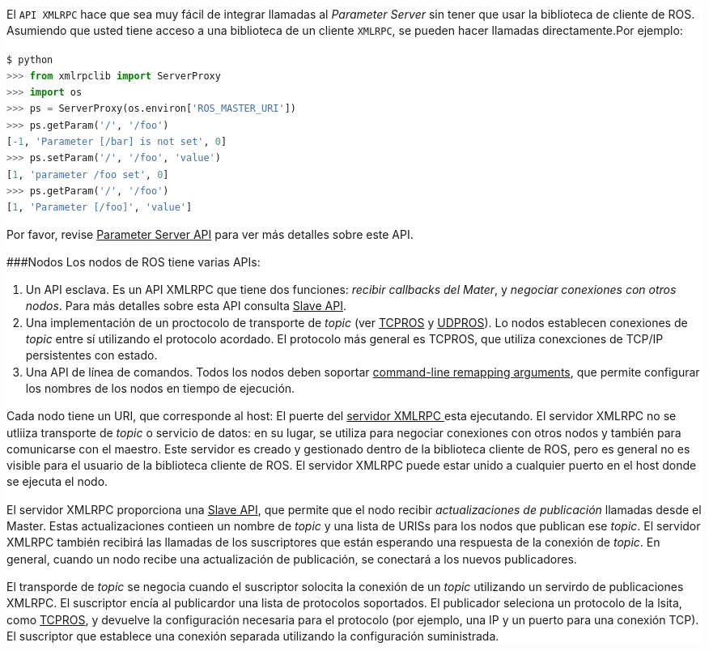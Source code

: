 El `API XMLRPC` hace que sea muy fácil de integrar llamadas al *Parameter Server* sin tener que usar la biblioteca de cliente de ROS. Asumiendo que usted tiene acceso a una biblioteca de un cliente `XMLRPC`, se pueden hacer llamadas directamente.Por ejemplo:

``` python
$ python
>>> from xmlrpclib import ServerProxy
>>> import os
>>> ps = ServerProxy(os.environ['ROS_MASTER_URI'])
>>> ps.getParam('/', '/foo')
[-1, 'Parameter [/bar] is not set', 0]
>>> ps.setParam('/', '/foo', 'value')
[1, 'parameter /foo set', 0]
>>> ps.getParam('/', '/foo')
[1, 'Parameter [/foo]', 'value']
```

Por favor, revise [Parameter Server API](http://wiki.ros.org/ROS/Parameter%20Server%20API) para ver más detalles sobre este API.

###Nodos
Los nodos de ROS tiene varias APIs:

1. Un API esclava. Es un API XMLRPC que tiene dos funciones: *recibir callbacks del Mater*, y *negociar conexiones con otros nodos*. Para más detalles sobre esta API consulta [Slave API](http://wiki.ros.org/ROS/Slave_API).
2. Una implementación de un proctocolo de transporte de *topic* (ver [TCPROS](http://wiki.ros.org/ROS/TCPROS) y [UDPROS](http://wiki.ros.org/ROS/UDPROS)). Lo nodos establecen conexiones de *topic* entre sí utilizando el protocolo acordado. El protocolo más general es TCPROS, que utiliza conexciones de TCP/IP persistentes con estado.
3. Una API de línea de comandos. Todos los nodos deben soportar [command-line remapping arguments](http://wiki.ros.org/Remapping%20Arguments), que permite configurar los nombres de los nodos en tiempo de ejecución.


Cada nodo tiene un URI, que corresponde al host: El puerte del [servidor XMLRPC ](http://wiki.ros.org/ROS/Master_Slave_APIs) esta ejecutando. El servidor XMLRPC no se utliiza transporte de *topic* o servicio de datos: en su lugar, se utiliza para negociar conexiones con otros nodos y también para comunicarse con el maestro. Este servidor es creado y gestionado dentro de la biblioteca cliente de ROS, pero es general no es visible para el usuario de la biblioteca cliente de ROS. El servidor XMLRPC puede estar unido a cualquier puerto en el host donde se ejecuta el nodo.

El servidor XMLRPC proporciona una [Slave API](http://wiki.ros.org/ROS/Slave_API), que permite que el nodo recibir *actualizaciones de publicación* llamadas desde el Master. Estas actualizaciones contieen un nombre de *topic* y una lista de URISs para los nodos que publican ese *topic*. El servidor XMLRPC también recibirá las llamadas de los suscriptores que están esperando una respuesta de la conexión de *topic*. En general, cuando un nodo recibe una actualización de publicación, se conectará a los nuevos publicadores.

El transporde de *topic* se negocia cuando el suscriptor solocita la conexión de un *topic* utilizando un servirdo de publicaciones XMLRPC. El suscriptor encía al publicardor una lista de protocolos soportados. El publicador seleciona un protocolo de la lsita, como [TCPROS](http://wiki.ros.org/ROS/TCPROS), y devuelve la configuración necesaria para el protocolo (por ejemplo, una IP y un puerto para una conexión TCP). El suscriptor que establece una conexión separada utilizando la configuración suministrada.
